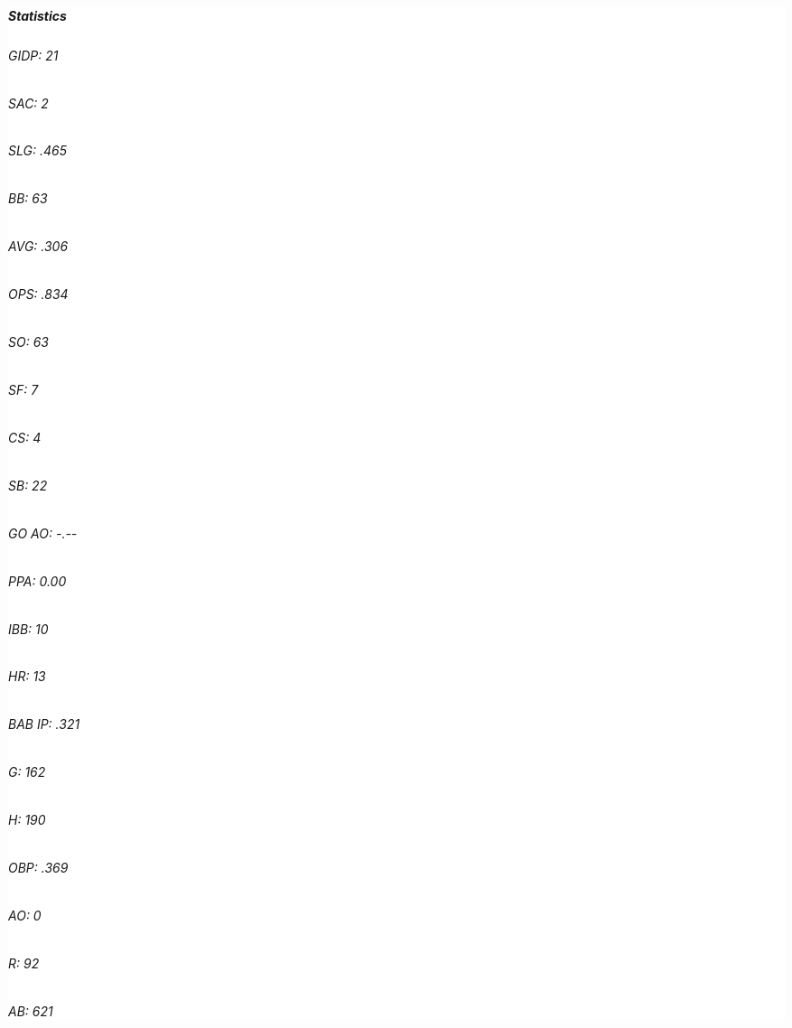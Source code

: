 ##### Statistics
###### GIDP: 21
###### SAC: 2
###### SLG: .465
###### BB: 63
###### AVG: .306
###### OPS: .834
###### SO: 63
###### SF: 7
###### CS: 4
###### SB: 22
###### GO AO: -.--
###### PPA: 0.00
###### IBB: 10
###### HR: 13
###### BAB IP: .321
###### G: 162
###### H: 190
###### OBP: .369
###### AO: 0
###### R: 92
###### AB: 621